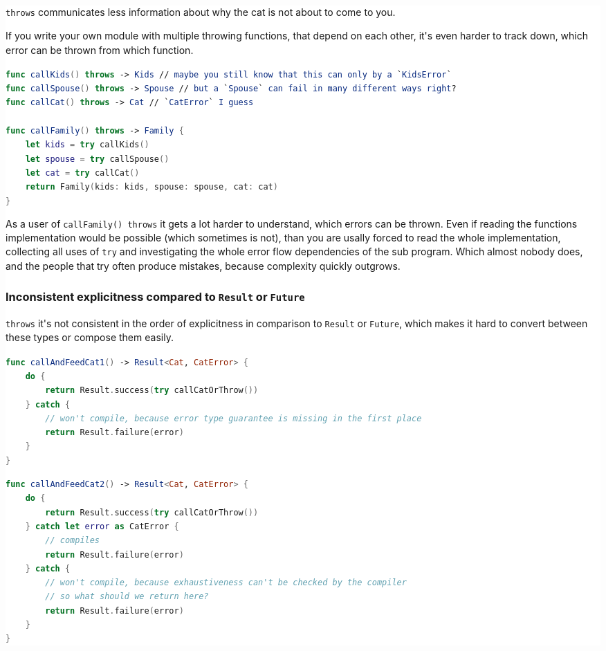 `throws` communicates less information about why the cat is not about to come to you.

If you write your own module with multiple throwing functions, that depend on each other, it's even harder to track down, which error can be thrown from which function.

```swift
func callKids() throws -> Kids // maybe you still know that this can only by a `KidsError`
func callSpouse() throws -> Spouse // but a `Spouse` can fail in many different ways right?
func callCat() throws -> Cat // `CatError` I guess

func callFamily() throws -> Family {
	let kids = try callKids()
	let spouse = try callSpouse()
	let cat = try callCat()
	return Family(kids: kids, spouse: spouse, cat: cat)
}
```

As a user of `callFamily() throws` it gets a lot harder to understand, which errors can be thrown. Even if reading the functions implementation would be possible (which sometimes is not), than you are usally forced to read the whole implementation, collecting all uses of `try` and investigating the whole error flow dependencies of the sub program. Which almost nobody does, and the people that try often produce mistakes, because complexity quickly outgrows.

### Inconsistent explicitness compared to `Result` or `Future`

`throws` it's not consistent in the order of explicitness in comparison to `Result` or `Future`, which makes it hard to convert between these types or compose them easily.

```swift
func callAndFeedCat1() -> Result<Cat, CatError> {
    do {
        return Result.success(try callCatOrThrow())
    } catch {
        // won't compile, because error type guarantee is missing in the first place
        return Result.failure(error)
    }
}
```

```swift
func callAndFeedCat2() -> Result<Cat, CatError> {
    do {
        return Result.success(try callCatOrThrow())
    } catch let error as CatError {
        // compiles
        return Result.failure(error)
    } catch {
        // won't compile, because exhaustiveness can't be checked by the compiler
        // so what should we return here?
        return Result.failure(error)
    }
}
```
